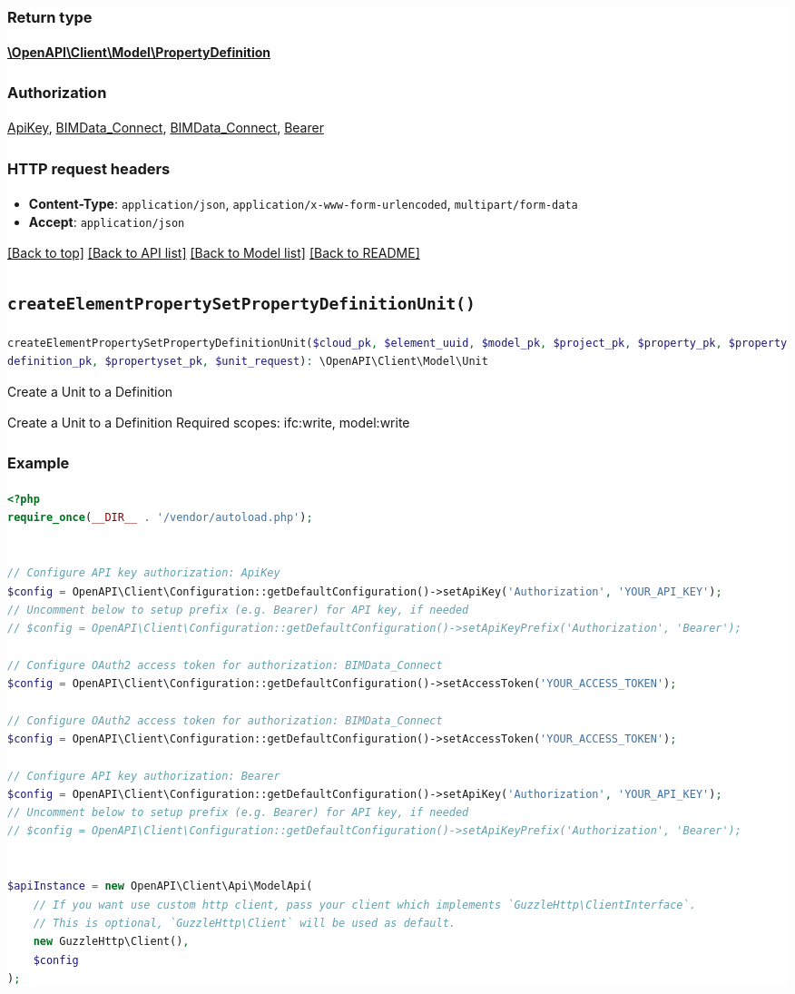 ### Return type

[**\OpenAPI\Client\Model\PropertyDefinition**](../Model/PropertyDefinition.md)

### Authorization

[ApiKey](../../README.md#ApiKey), [BIMData_Connect](../../README.md#BIMData_Connect), [BIMData_Connect](../../README.md#BIMData_Connect), [Bearer](../../README.md#Bearer)

### HTTP request headers

- **Content-Type**: `application/json`, `application/x-www-form-urlencoded`, `multipart/form-data`
- **Accept**: `application/json`

[[Back to top]](#) [[Back to API list]](../../README.md#endpoints)
[[Back to Model list]](../../README.md#models)
[[Back to README]](../../README.md)

## `createElementPropertySetPropertyDefinitionUnit()`

```php
createElementPropertySetPropertyDefinitionUnit($cloud_pk, $element_uuid, $model_pk, $project_pk, $property_pk, $propertydefinition_pk, $propertyset_pk, $unit_request): \OpenAPI\Client\Model\Unit
```

Create a Unit to a Definition

Create a Unit to a Definition  Required scopes: ifc:write, model:write

### Example

```php
<?php
require_once(__DIR__ . '/vendor/autoload.php');


// Configure API key authorization: ApiKey
$config = OpenAPI\Client\Configuration::getDefaultConfiguration()->setApiKey('Authorization', 'YOUR_API_KEY');
// Uncomment below to setup prefix (e.g. Bearer) for API key, if needed
// $config = OpenAPI\Client\Configuration::getDefaultConfiguration()->setApiKeyPrefix('Authorization', 'Bearer');

// Configure OAuth2 access token for authorization: BIMData_Connect
$config = OpenAPI\Client\Configuration::getDefaultConfiguration()->setAccessToken('YOUR_ACCESS_TOKEN');

// Configure OAuth2 access token for authorization: BIMData_Connect
$config = OpenAPI\Client\Configuration::getDefaultConfiguration()->setAccessToken('YOUR_ACCESS_TOKEN');

// Configure API key authorization: Bearer
$config = OpenAPI\Client\Configuration::getDefaultConfiguration()->setApiKey('Authorization', 'YOUR_API_KEY');
// Uncomment below to setup prefix (e.g. Bearer) for API key, if needed
// $config = OpenAPI\Client\Configuration::getDefaultConfiguration()->setApiKeyPrefix('Authorization', 'Bearer');


$apiInstance = new OpenAPI\Client\Api\ModelApi(
    // If you want use custom http client, pass your client which implements `GuzzleHttp\ClientInterface`.
    // This is optional, `GuzzleHttp\Client` will be used as default.
    new GuzzleHttp\Client(),
    $config
);
```